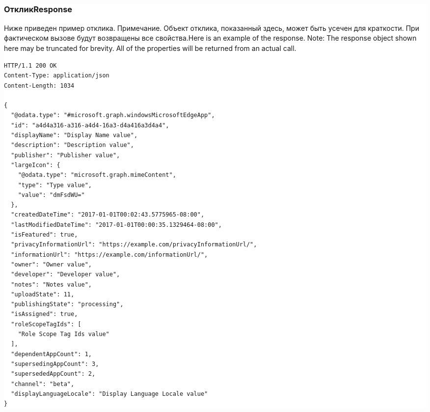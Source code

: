 ### <a name="response"></a><span data-ttu-id="aef30-227">Отклик</span><span class="sxs-lookup"><span data-stu-id="aef30-227">Response</span></span>
<span data-ttu-id="aef30-p122">Ниже приведен пример отклика. Примечание. Объект отклика, показанный здесь, может быть усечен для краткости. При фактическом вызове будут возвращены все свойства.</span><span class="sxs-lookup"><span data-stu-id="aef30-p122">Here is an example of the response. Note: The response object shown here may be truncated for brevity. All of the properties will be returned from an actual call.</span></span>
``` http
HTTP/1.1 200 OK
Content-Type: application/json
Content-Length: 1034

{
  "@odata.type": "#microsoft.graph.windowsMicrosoftEdgeApp",
  "id": "a4d4a316-a316-a4d4-16a3-d4a416a3d4a4",
  "displayName": "Display Name value",
  "description": "Description value",
  "publisher": "Publisher value",
  "largeIcon": {
    "@odata.type": "microsoft.graph.mimeContent",
    "type": "Type value",
    "value": "dmFsdWU="
  },
  "createdDateTime": "2017-01-01T00:02:43.5775965-08:00",
  "lastModifiedDateTime": "2017-01-01T00:00:35.1329464-08:00",
  "isFeatured": true,
  "privacyInformationUrl": "https://example.com/privacyInformationUrl/",
  "informationUrl": "https://example.com/informationUrl/",
  "owner": "Owner value",
  "developer": "Developer value",
  "notes": "Notes value",
  "uploadState": 11,
  "publishingState": "processing",
  "isAssigned": true,
  "roleScopeTagIds": [
    "Role Scope Tag Ids value"
  ],
  "dependentAppCount": 1,
  "supersedingAppCount": 3,
  "supersededAppCount": 2,
  "channel": "beta",
  "displayLanguageLocale": "Display Language Locale value"
}
```




